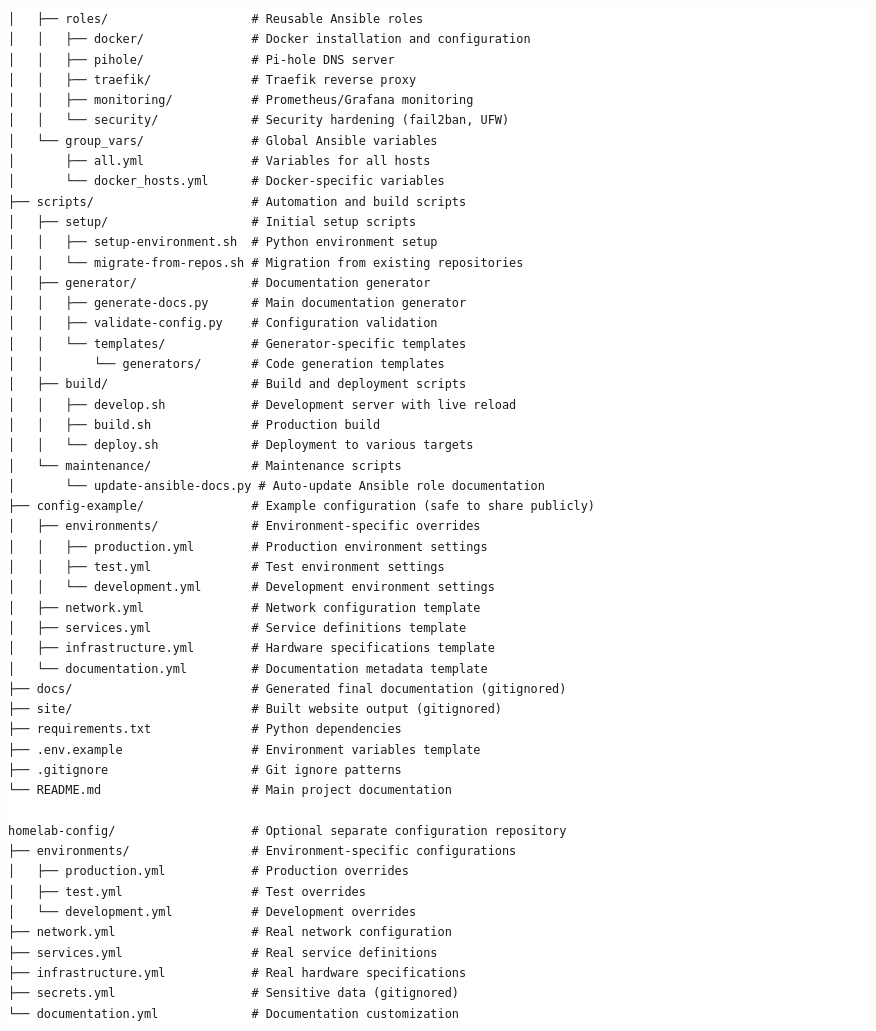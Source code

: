 ```
│   ├── roles/                    # Reusable Ansible roles
│   │   ├── docker/               # Docker installation and configuration
│   │   ├── pihole/               # Pi-hole DNS server
│   │   ├── traefik/              # Traefik reverse proxy
│   │   ├── monitoring/           # Prometheus/Grafana monitoring
│   │   └── security/             # Security hardening (fail2ban, UFW)
│   └── group_vars/               # Global Ansible variables
│       ├── all.yml               # Variables for all hosts
│       └── docker_hosts.yml      # Docker-specific variables
├── scripts/                      # Automation and build scripts
│   ├── setup/                    # Initial setup scripts
│   │   ├── setup-environment.sh  # Python environment setup
│   │   └── migrate-from-repos.sh # Migration from existing repositories
│   ├── generator/                # Documentation generator
│   │   ├── generate-docs.py      # Main documentation generator
│   │   ├── validate-config.py    # Configuration validation
│   │   └── templates/            # Generator-specific templates
│   │       └── generators/       # Code generation templates
│   ├── build/                    # Build and deployment scripts
│   │   ├── develop.sh            # Development server with live reload
│   │   ├── build.sh              # Production build
│   │   └── deploy.sh             # Deployment to various targets
│   └── maintenance/              # Maintenance scripts
│       └── update-ansible-docs.py # Auto-update Ansible role documentation
├── config-example/               # Example configuration (safe to share publicly)
│   ├── environments/             # Environment-specific overrides
│   │   ├── production.yml        # Production environment settings
│   │   ├── test.yml              # Test environment settings
│   │   └── development.yml       # Development environment settings
│   ├── network.yml               # Network configuration template
│   ├── services.yml              # Service definitions template
│   ├── infrastructure.yml        # Hardware specifications template
│   └── documentation.yml         # Documentation metadata template
├── docs/                         # Generated final documentation (gitignored)
├── site/                         # Built website output (gitignored)
├── requirements.txt              # Python dependencies
├── .env.example                  # Environment variables template
├── .gitignore                    # Git ignore patterns
└── README.md                     # Main project documentation

homelab-config/                   # Optional separate configuration repository
├── environments/                 # Environment-specific configurations
│   ├── production.yml            # Production overrides
│   ├── test.yml                  # Test overrides
│   └── development.yml           # Development overrides
├── network.yml                   # Real network configuration
├── services.yml                  # Real service definitions
├── infrastructure.yml            # Real hardware specifications
├── secrets.yml                   # Sensitive data (gitignored)
└── documentation.yml             # Documentation customization
```
